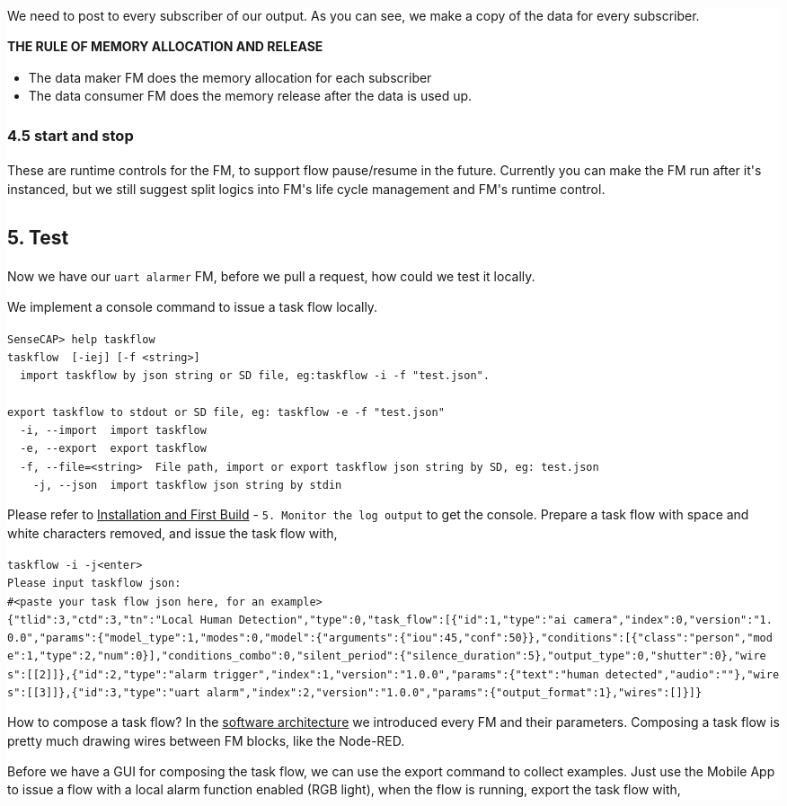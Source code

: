We need to post to every subscriber of our output. As you can see, we make a copy of the data for every subscriber.

**THE RULE OF MEMORY ALLOCATION AND RELEASE**
- The data maker FM does the memory allocation for each subscriber
- The data consumer FM does the memory release after the data is used up.

### 4.5 start and stop

These are runtime controls for the FM, to support flow pause/resume in the future. Currently you can make the FM run after it's instanced, but we still suggest split logics into FM's life cycle management and FM's runtime control.

## 5. Test

Now we have our `uart alarmer` FM, before we pull a request, how could we test it locally.

We implement a console command to issue a task flow locally.

```shell
SenseCAP> help taskflow
taskflow  [-iej] [-f <string>]
  import taskflow by json string or SD file, eg:taskflow -i -f "test.json".

export taskflow to stdout or SD file, eg: taskflow -e -f "test.json"
  -i, --import  import taskflow
  -e, --export  export taskflow
  -f, --file=<string>  File path, import or export taskflow json string by SD, eg: test.json
    -j, --json  import taskflow json string by stdin
```

Please refer to  [Installation and First Build](installation.md) - `5. Monitor the log output` to get the console. Prepare a task flow with space and white characters removed, and issue the task flow with,

```shell
taskflow -i -j<enter>
Please input taskflow json:
#<paste your task flow json here, for an example>
{"tlid":3,"ctd":3,"tn":"Local Human Detection","type":0,"task_flow":[{"id":1,"type":"ai camera","index":0,"version":"1.0.0","params":{"model_type":1,"modes":0,"model":{"arguments":{"iou":45,"conf":50}},"conditions":[{"class":"person","mode":1,"type":2,"num":0}],"conditions_combo":0,"silent_period":{"silence_duration":5},"output_type":0,"shutter":0},"wires":[[2]]},{"id":2,"type":"alarm trigger","index":1,"version":"1.0.0","params":{"text":"human detected","audio":""},"wires":[[3]]},{"id":3,"type":"uart alarm","index":2,"version":"1.0.0","params":{"output_format":1},"wires":[]}]}
```

How to compose a task flow? In the [software architecture](architecture.md) we introduced every FM and their parameters. Composing a task flow is pretty much drawing wires between FM blocks, like the Node-RED.

Before we have a GUI for composing the task flow, we can use the export command to collect examples. Just use the Mobile App to issue a flow with a local alarm function enabled (RGB light), when the flow is running, export the task flow with,
